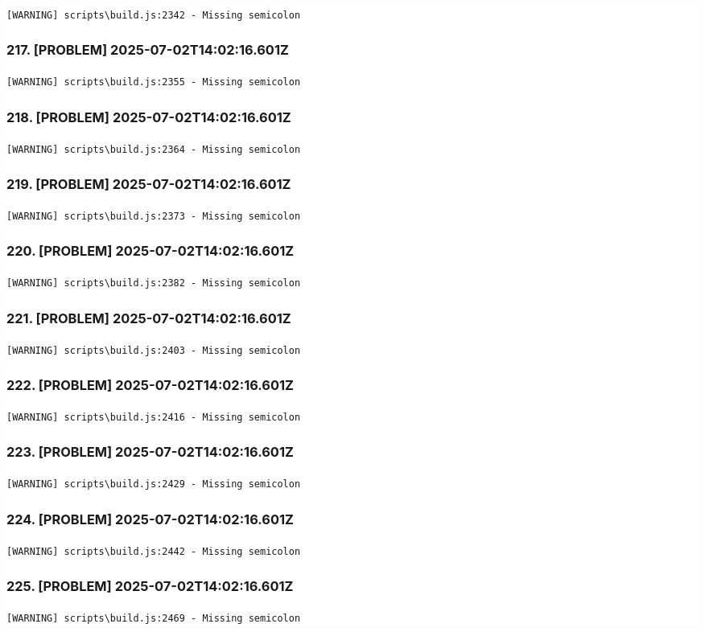 ```
[WARNING] scripts\build.js:2342 - Missing semicolon
```

### 217. [PROBLEM] 2025-07-02T14:02:16.601Z

```
[WARNING] scripts\build.js:2355 - Missing semicolon
```

### 218. [PROBLEM] 2025-07-02T14:02:16.601Z

```
[WARNING] scripts\build.js:2364 - Missing semicolon
```

### 219. [PROBLEM] 2025-07-02T14:02:16.601Z

```
[WARNING] scripts\build.js:2373 - Missing semicolon
```

### 220. [PROBLEM] 2025-07-02T14:02:16.601Z

```
[WARNING] scripts\build.js:2382 - Missing semicolon
```

### 221. [PROBLEM] 2025-07-02T14:02:16.601Z

```
[WARNING] scripts\build.js:2403 - Missing semicolon
```

### 222. [PROBLEM] 2025-07-02T14:02:16.601Z

```
[WARNING] scripts\build.js:2416 - Missing semicolon
```

### 223. [PROBLEM] 2025-07-02T14:02:16.601Z

```
[WARNING] scripts\build.js:2429 - Missing semicolon
```

### 224. [PROBLEM] 2025-07-02T14:02:16.601Z

```
[WARNING] scripts\build.js:2442 - Missing semicolon
```

### 225. [PROBLEM] 2025-07-02T14:02:16.601Z

```
[WARNING] scripts\build.js:2469 - Missing semicolon
```
